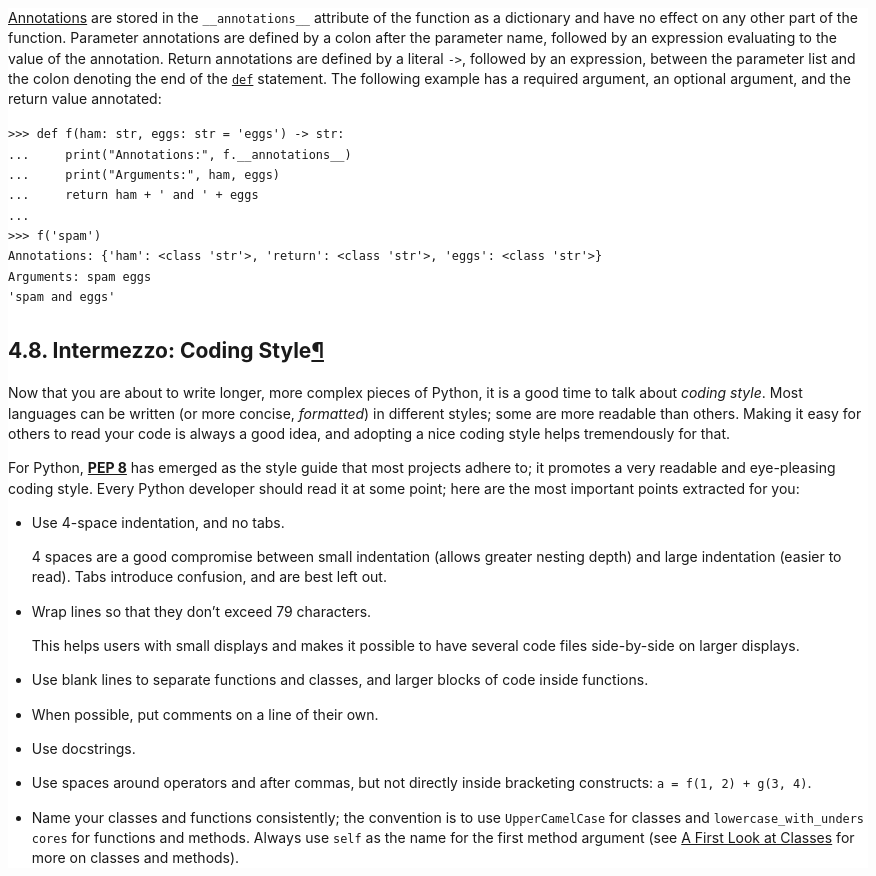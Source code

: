 <a href="https://docs.python.org/3/glossary.html#term-function-annotation" class="reference internal"><span class="xref std std-term">Annotations</span></a> are stored in the `__annotations__` attribute of the function as a dictionary and have no effect on any other part of the function. Parameter annotations are defined by a colon after the parameter name, followed by an expression evaluating to the value of the annotation. Return annotations are defined by a literal `->`, followed by an expression, between the parameter list and the colon denoting the end of the <a href="https://docs.python.org/3/reference/compound_stmts.html#def" class="reference internal"><code class="xref std std-keyword docutils literal notranslate">def</code></a> statement. The following example has a required argument, an optional argument, and the return value annotated:

    >>> def f(ham: str, eggs: str = 'eggs') -> str:
    ...     print("Annotations:", f.__annotations__)
    ...     print("Arguments:", ham, eggs)
    ...     return ham + ' and ' + eggs
    ...
    >>> f('spam')
    Annotations: {'ham': <class 'str'>, 'return': <class 'str'>, 'eggs': <class 'str'>}
    Arguments: spam eggs
    'spam and eggs'

<span id="tut-codingstyle"></span>

## <span class="section-number">4.8. </span>Intermezzo: Coding Style<a href="#intermezzo-coding-style" class="headerlink" title="Permalink to this headline">¶</a>

Now that you are about to write longer, more complex pieces of Python, it is a good time to talk about _coding style_. Most languages can be written (or more concise, _formatted_) in different styles; some are more readable than others. Making it easy for others to read your code is always a good idea, and adopting a nice coding style helps tremendously for that.

For Python, <span id="index-9" class="target"></span><a href="https://www.python.org/dev/peps/pep-0008" class="pep reference external"><strong>PEP 8</strong></a> has emerged as the style guide that most projects adhere to; it promotes a very readable and eye-pleasing coding style. Every Python developer should read it at some point; here are the most important points extracted for you:

- Use 4-space indentation, and no tabs.

  4 spaces are a good compromise between small indentation (allows greater nesting depth) and large indentation (easier to read). Tabs introduce confusion, and are best left out.

- Wrap lines so that they don’t exceed 79 characters.

  This helps users with small displays and makes it possible to have several code files side-by-side on larger displays.

- Use blank lines to separate functions and classes, and larger blocks of code inside functions.

- When possible, put comments on a line of their own.

- Use docstrings.

- Use spaces around operators and after commas, but not directly inside bracketing constructs: `a = f(1, 2) + g(3, 4)`.

- Name your classes and functions consistently; the convention is to use `UpperCamelCase` for classes and `lowercase_with_underscores` for functions and methods. Always use `self` as the name for the first method argument (see <a href="classes.html#tut-firstclasses" class="reference internal"><span class="std std-ref">A First Look at Classes</span></a> for more on classes and methods).
